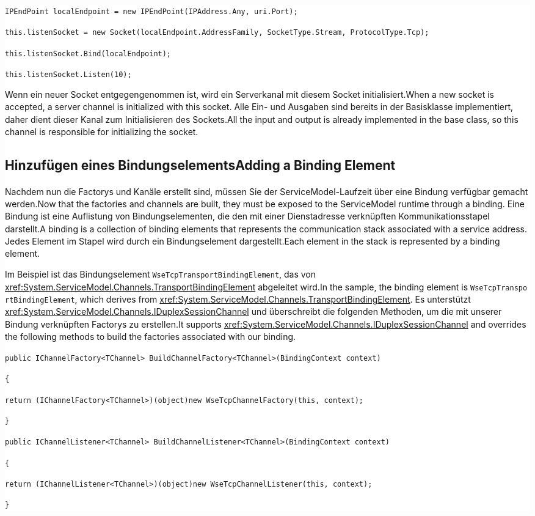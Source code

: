  `IPEndPoint localEndpoint = new IPEndPoint(IPAddress.Any, uri.Port);`  
  
 `this.listenSocket = new Socket(localEndpoint.AddressFamily, SocketType.Stream, ProtocolType.Tcp);`  
  
 `this.listenSocket.Bind(localEndpoint);`  
  
 `this.listenSocket.Listen(10);`  
  
 <span data-ttu-id="ede91-147">Wenn ein neuer Socket entgegengenommen ist, wird ein Serverkanal mit diesem Socket initialisiert.</span><span class="sxs-lookup"><span data-stu-id="ede91-147">When a new socket is accepted, a server channel is initialized with this socket.</span></span> <span data-ttu-id="ede91-148">Alle Ein- und Ausgaben sind bereits in der Basisklasse implementiert, daher dient dieser Kanal zum Initialisieren des Sockets.</span><span class="sxs-lookup"><span data-stu-id="ede91-148">All the input and output is already implemented in the base class, so this channel is responsible for initializing the socket.</span></span>  
  
## <a name="adding-a-binding-element"></a><span data-ttu-id="ede91-149">Hinzufügen eines Bindungselements</span><span class="sxs-lookup"><span data-stu-id="ede91-149">Adding a Binding Element</span></span>  
 <span data-ttu-id="ede91-150">Nachdem nun die Factorys und Kanäle erstellt sind, müssen Sie der ServiceModel-Laufzeit über eine Bindung verfügbar gemacht werden.</span><span class="sxs-lookup"><span data-stu-id="ede91-150">Now that the factories and channels are built, they must be exposed to the ServiceModel runtime through a binding.</span></span> <span data-ttu-id="ede91-151">Eine Bindung ist eine Auflistung von Bindungselementen, die den mit einer Dienstadresse verknüpften Kommunikationsstapel darstellt.</span><span class="sxs-lookup"><span data-stu-id="ede91-151">A binding is a collection of binding elements that represents the communication stack associated with a service address.</span></span> <span data-ttu-id="ede91-152">Jedes Element im Stapel wird durch ein Bindungselement dargestellt.</span><span class="sxs-lookup"><span data-stu-id="ede91-152">Each element in the stack is represented by a binding element.</span></span>  
  
 <span data-ttu-id="ede91-153">Im Beispiel ist das Bindungselement `WseTcpTransportBindingElement`, das von <xref:System.ServiceModel.Channels.TransportBindingElement> abgeleitet wird.</span><span class="sxs-lookup"><span data-stu-id="ede91-153">In the sample, the binding element is `WseTcpTransportBindingElement`, which derives from <xref:System.ServiceModel.Channels.TransportBindingElement>.</span></span> <span data-ttu-id="ede91-154">Es unterstützt <xref:System.ServiceModel.Channels.IDuplexSessionChannel> und überschreibt die folgenden Methoden, um die mit unserer Bindung verknüpften Factorys zu erstellen.</span><span class="sxs-lookup"><span data-stu-id="ede91-154">It supports <xref:System.ServiceModel.Channels.IDuplexSessionChannel> and overrides the following methods to build the factories associated with our binding.</span></span>  
  
 `public IChannelFactory<TChannel> BuildChannelFactory<TChannel>(BindingContext context)`  
  
 `{`  
  
 `return (IChannelFactory<TChannel>)(object)new WseTcpChannelFactory(this, context);`  
  
 `}`  
  
 `public IChannelListener<TChannel> BuildChannelListener<TChannel>(BindingContext context)`  
  
 `{`  
  
 `return (IChannelListener<TChannel>)(object)new WseTcpChannelListener(this, context);`  
  
 `}`  
  